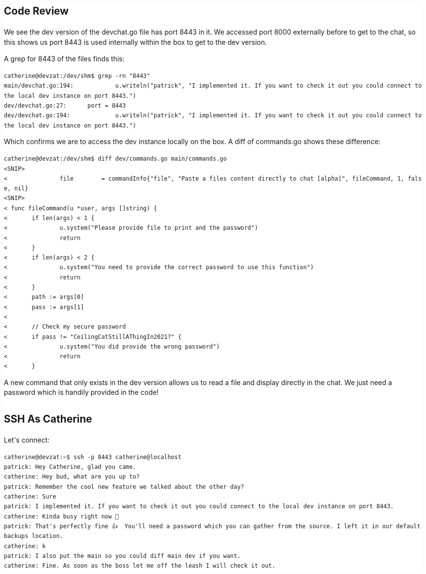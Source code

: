 ## Code Review

We see the dev version of the devchat.go file has port 8443 in it. We accessed port 8000 externally before to get to the chat, so this shows us port 8443 is used internally within the box to get to the dev version.

A grep for 8443 of the files finds this:

```text
catherine@devzat:/dev/shm$ grep -rn "8443"
main/devchat.go:194:            u.writeln("patrick", "I implemented it. If you want to check it out you could connect to the local dev instance on port 8443.")
dev/devchat.go:27:      port = 8443
dev/devchat.go:194:             u.writeln("patrick", "I implemented it. If you want to check it out you could connect to the local dev instance on port 8443.")
```

Which confirms we are to access the dev instance locally on the box. A diff of commands.go shows these difference:

```text
catherine@devzat:/dev/shm$ diff dev/commands.go main/commands.go 
<SNIP>
<               file        = commandInfo{"file", "Paste a files content directly to chat [alpha]", fileCommand, 1, false, nil}
<SNIP>
< func fileCommand(u *user, args []string) {
<       if len(args) < 1 {
<               u.system("Please provide file to print and the password")
<               return
<       }
<       if len(args) < 2 {
<               u.system("You need to provide the correct password to use this function")
<               return
<       }
<       path := args[0]
<       pass := args[1]
< 
<       // Check my secure password
<       if pass != "CeilingCatStillAThingIn2021?" {
<               u.system("You did provide the wrong password")
<               return
<       }
```

A new command that only exists in the dev version allows us to read a file and display directly in the chat. We just need a password which is handily provided in the code!

## SSH As Catherine

Let's connect:

```text
catherine@devzat:~$ ssh -p 8443 catherine@localhost
patrick: Hey Catherine, glad you came.
catherine: Hey bud, what are you up to?
patrick: Remember the cool new feature we talked about the other day?
catherine: Sure
patrick: I implemented it. If you want to check it out you could connect to the local dev instance on port 8443.
catherine: Kinda busy right now 👔
patrick: That's perfectly fine 👍  You'll need a password which you can gather from the source. I left it in our default backups location.
catherine: k
patrick: I also put the main so you could diff main dev if you want.
catherine: Fine. As soon as the boss let me off the leash I will check it out.
```